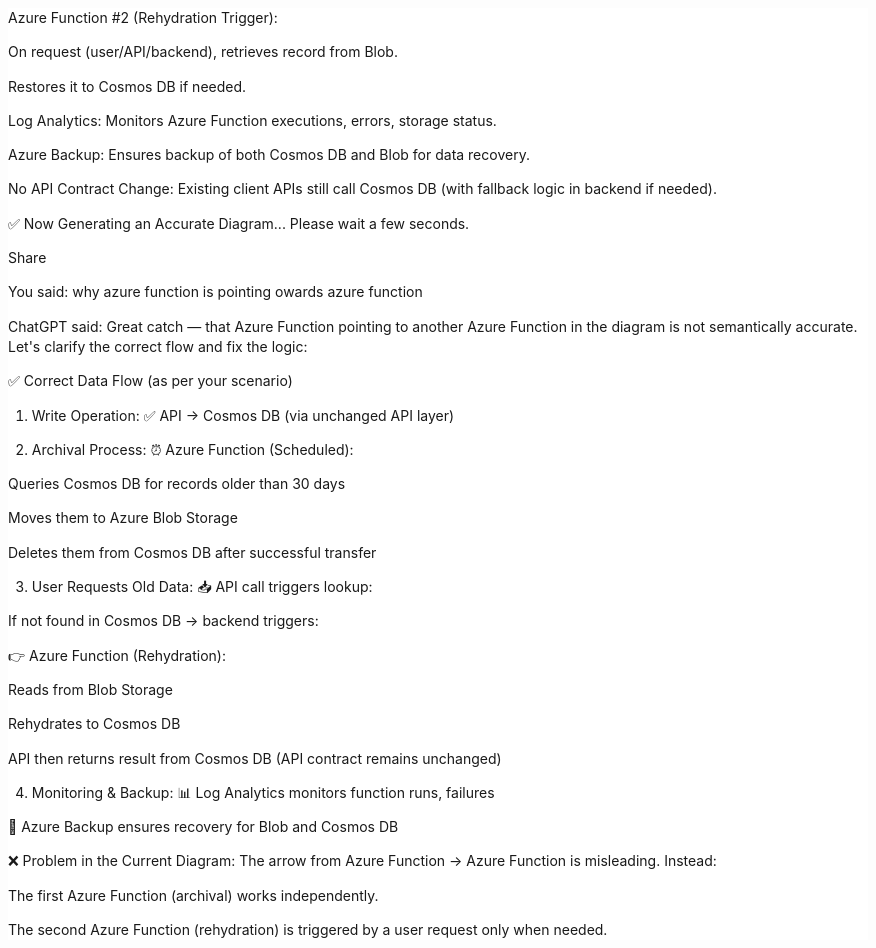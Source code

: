 Azure Function #2 (Rehydration Trigger):

On request (user/API/backend), retrieves record from Blob.

Restores it to Cosmos DB if needed.

Log Analytics: Monitors Azure Function executions, errors, storage status.

Azure Backup: Ensures backup of both Cosmos DB and Blob for data recovery.

No API Contract Change: Existing client APIs still call Cosmos DB (with fallback logic in backend if needed).

✅ Now Generating an Accurate Diagram...
Please wait a few seconds.

Share

You said:
why azure function is pointing owards azure function

ChatGPT said:
Great catch — that Azure Function pointing to another Azure Function in the diagram is not semantically accurate. Let's clarify the correct flow and fix the logic:

✅ Correct Data Flow (as per your scenario)

1. Write Operation:
   ✅ API → Cosmos DB (via unchanged API layer)

2. Archival Process:
   ⏰ Azure Function (Scheduled):

Queries Cosmos DB for records older than 30 days

Moves them to Azure Blob Storage

Deletes them from Cosmos DB after successful transfer

3. User Requests Old Data:
   📥 API call triggers lookup:

If not found in Cosmos DB → backend triggers:

👉 Azure Function (Rehydration):

Reads from Blob Storage

Rehydrates to Cosmos DB

API then returns result from Cosmos DB (API contract remains unchanged)

4. Monitoring & Backup:
   📊 Log Analytics monitors function runs, failures

💾 Azure Backup ensures recovery for Blob and Cosmos DB

❌ Problem in the Current Diagram:
The arrow from Azure Function → Azure Function is misleading. Instead:

The first Azure Function (archival) works independently.

The second Azure Function (rehydration) is triggered by a user request only when needed.
